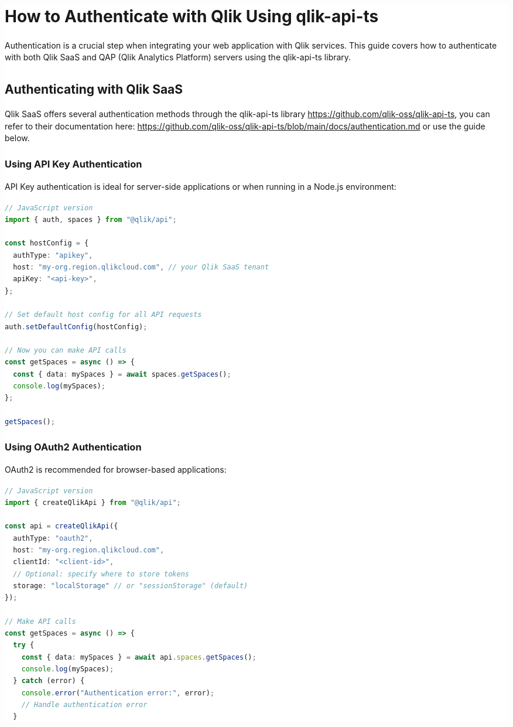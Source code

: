 # How to Authenticate with Qlik Using qlik-api-ts

Authentication is a crucial step when integrating your web application with Qlik services. This guide covers how to authenticate with both Qlik SaaS and QAP (Qlik Analytics Platform) servers using the qlik-api-ts library.

## Authenticating with Qlik SaaS

Qlik SaaS offers several authentication methods through the qlik-api-ts library https://github.com/qlik-oss/qlik-api-ts, you can refer to their documentation here: https://github.com/qlik-oss/qlik-api-ts/blob/main/docs/authentication.md or use the guide below.

### Using API Key Authentication

API Key authentication is ideal for server-side applications or when running in a Node.js environment:

```typescript
// JavaScript version
import { auth, spaces } from "@qlik/api";

const hostConfig = {
  authType: "apikey",
  host: "my-org.region.qlikcloud.com", // your Qlik SaaS tenant
  apiKey: "<api-key>",
};

// Set default host config for all API requests
auth.setDefaultConfig(hostConfig);

// Now you can make API calls
const getSpaces = async () => {
  const { data: mySpaces } = await spaces.getSpaces();
  console.log(mySpaces);
};

getSpaces();
```

### Using OAuth2 Authentication

OAuth2 is recommended for browser-based applications:

```typescript
// JavaScript version
import { createQlikApi } from "@qlik/api";

const api = createQlikApi({
  authType: "oauth2",
  host: "my-org.region.qlikcloud.com",
  clientId: "<client-id>",
  // Optional: specify where to store tokens
  storage: "localStorage" // or "sessionStorage" (default)
});

// Make API calls
const getSpaces = async () => {
  try {
    const { data: mySpaces } = await api.spaces.getSpaces();
    console.log(mySpaces);
  } catch (error) {
    console.error("Authentication error:", error);
    // Handle authentication error
  }
```